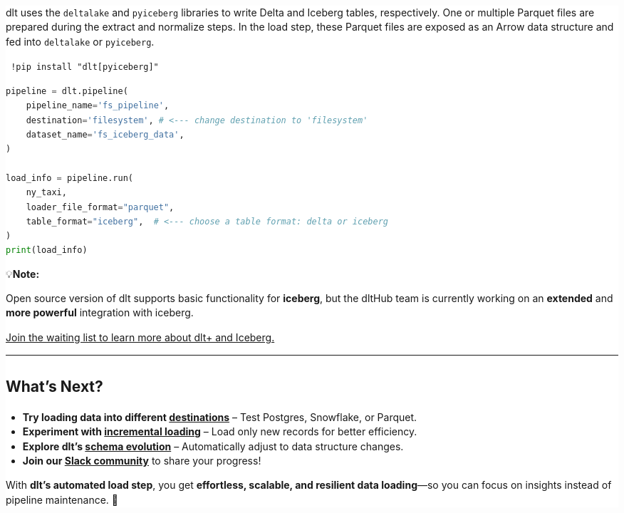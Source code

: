 dlt uses the `deltalake` and `pyiceberg` libraries to write Delta and Iceberg tables, respectively. One or multiple Parquet files are prepared during the extract and normalize steps. In the load step, these Parquet files are exposed as an Arrow data structure and fed into `deltalake` or `pyiceberg`.

```shell
 !pip install "dlt[pyiceberg]"
```

```py
pipeline = dlt.pipeline(
    pipeline_name='fs_pipeline',
    destination='filesystem', # <--- change destination to 'filesystem'
    dataset_name='fs_iceberg_data',
)

load_info = pipeline.run(
    ny_taxi,
    loader_file_format="parquet",
    table_format="iceberg",  # <--- choose a table format: delta or iceberg
)
print(load_info)
```

💡**Note:**

Open source version of dlt supports basic functionality for **iceberg**, but the dltHub team is currently working on an **extended** and **more powerful** integration with iceberg.

[Join the waiting list to learn more about dlt+ and Iceberg.](https://info.dlthub.com/waiting-list)


---

## **What’s Next?**  

- **Try loading data into different [destinations](https://dlthub.com/docs/dlt-ecosystem/destinations/)** – Test Postgres, Snowflake, or Parquet.  
- **Experiment with [incremental loading](https://dlthub.com/docs/general-usage/incremental-loading)** – Load only new records for better efficiency.  
- **Explore dlt’s [schema evolution](https://dlthub.com/docs/general-usage/schema-evolution)** – Automatically adjust to data structure changes.  
- **Join our [Slack community](https://dlthub.com/community)** to share your progress!  


With **dlt’s automated load step**, you get **effortless, scalable, and resilient data loading**—so you can focus on insights instead of pipeline maintenance. 🚀
